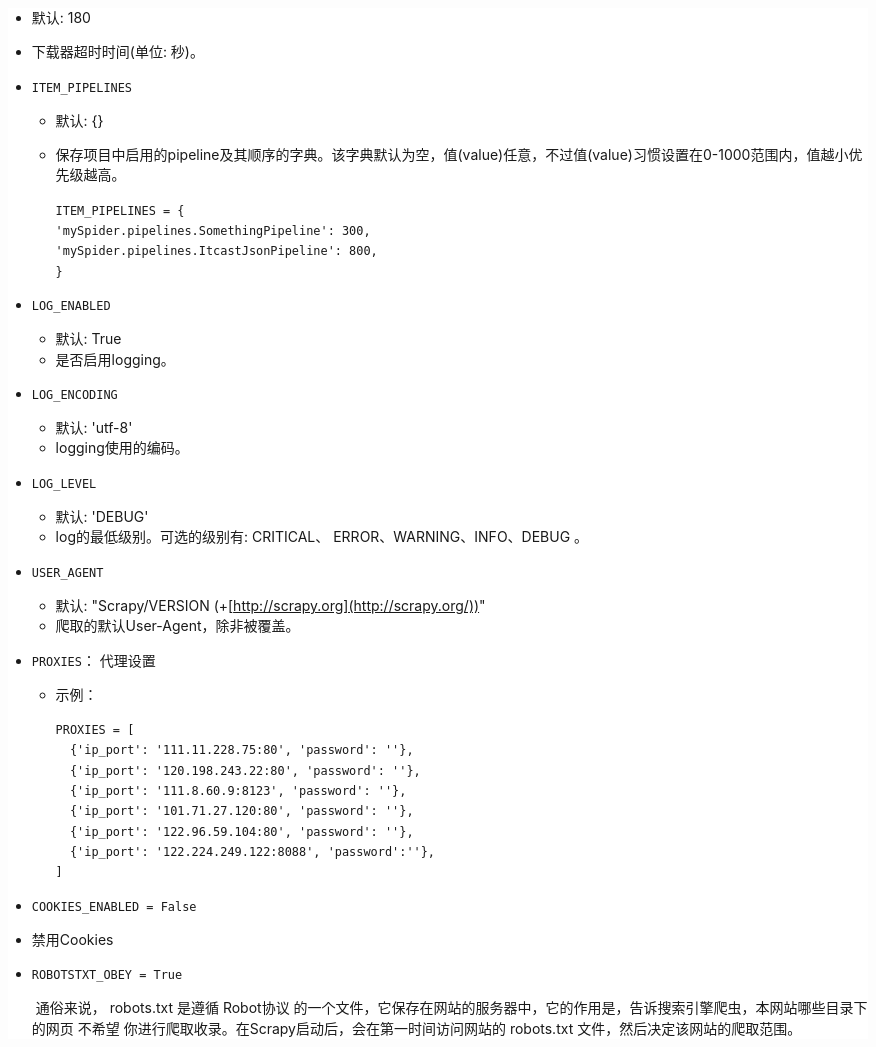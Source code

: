   - 默认: 180
  - 下载器超时时间(单位: 秒)。

- `ITEM_PIPELINES`

  - 默认: {}

  - 保存项目中启用的pipeline及其顺序的字典。该字典默认为空，值(value)任意，不过值(value)习惯设置在0-1000范围内，值越小优先级越高。

    ```
    ITEM_PIPELINES = {
    'mySpider.pipelines.SomethingPipeline': 300,
    'mySpider.pipelines.ItcastJsonPipeline': 800,
    }
    ```

- `LOG_ENABLED`

  - 默认: True
  - 是否启用logging。

- `LOG_ENCODING`

  - 默认: 'utf-8'
  - logging使用的编码。

- `LOG_LEVEL`

  - 默认: 'DEBUG'
  - log的最低级别。可选的级别有: CRITICAL、 ERROR、WARNING、INFO、DEBUG 。

- `USER_AGENT`

  - 默认: "Scrapy/VERSION (+[http://scrapy.org](http://scrapy.org/))"
  - 爬取的默认User-Agent，除非被覆盖。

- `PROXIES`： 代理设置

  - 示例：

    ```
    PROXIES = [
      {'ip_port': '111.11.228.75:80', 'password': ''},
      {'ip_port': '120.198.243.22:80', 'password': ''},
      {'ip_port': '111.8.60.9:8123', 'password': ''},
      {'ip_port': '101.71.27.120:80', 'password': ''},
      {'ip_port': '122.96.59.104:80', 'password': ''},
      {'ip_port': '122.224.249.122:8088', 'password':''},
    ]
    ```

-  `COOKIES_ENABLED = False`

  - 禁用Cookies
  
- `ROBOTSTXT_OBEY = True`

  ​     通俗来说， robots.txt 是遵循 Robot协议 的一个文件，它保存在网站的服务器中，它的作用是，告诉搜索引擎爬虫，本网站哪些目录下的网页 不希望 你进行爬取收录。在Scrapy启动后，会在第一时间访问网站的 robots.txt 文件，然后决定该网站的爬取范围。
